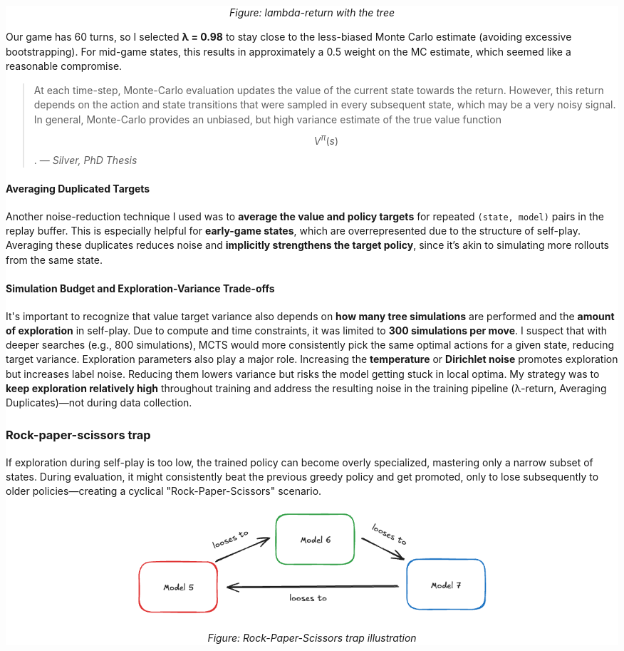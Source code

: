 <p align="center"><em>Figure: lambda-return with the tree</em></p>



Our game has 60 turns, so I selected **λ = 0.98** to stay close to the less-biased Monte Carlo estimate (avoiding excessive bootstrapping). For mid-game states, this results in approximately a 0.5 weight on the MC estimate, which seemed like a reasonable compromise.

> At each time-step, Monte-Carlo evaluation updates the value of the current state towards the return. However, this return depends on the action and state transitions that were sampled in every subsequent state, which may be a very noisy signal. In general, Monte-Carlo provides an unbiased, but high variance estimate of the true value function $$V^{\pi}(s)$$. — *Silver, PhD Thesis*

#### Averaging Duplicated Targets

Another noise-reduction technique I used was to **average the value and policy targets** for repeated `(state, model)` pairs in the replay buffer. This is especially helpful for **early-game states**, which are overrepresented due to the structure of self-play. Averaging these duplicates reduces noise and **implicitly strengthens the target policy**, since it’s akin to simulating more rollouts from the same state.

#### Simulation Budget and Exploration-Variance Trade-offs

It's important to recognize that value target variance also depends on **how many tree simulations** are performed and the **amount of exploration** in self-play. Due to compute and time constraints, it was limited to **300 simulations per move**. I suspect that with deeper searches (e.g., 800 simulations), MCTS would more consistently pick the same optimal actions for a given state, reducing target variance. Exploration parameters also play a major role. Increasing the **temperature** or **Dirichlet noise** promotes exploration but increases label noise. Reducing them lowers variance but risks the model getting stuck in local optima. My strategy was to **keep exploration relatively high** throughout training and address the resulting noise in the training pipeline (λ-return, Averaging Duplicates)—not during data collection.


### Rock-paper-scissors trap

If exploration during self-play is too low, the trained policy can become overly specialized, mastering only a narrow subset of states. During evaluation, it might consistently beat the previous greedy policy and get promoted, only to lose subsequently to older policies—creating a cyclical "Rock-Paper-Scissors" scenario.

<p align="center">
  <img src="/assets/images/rock-paper-scissors.png" alt="Rock-Paper-Scissors Trap" width="500">
</p>
<p align="center"><em>Figure: Rock-Paper-Scissors trap illustration</em></p>
